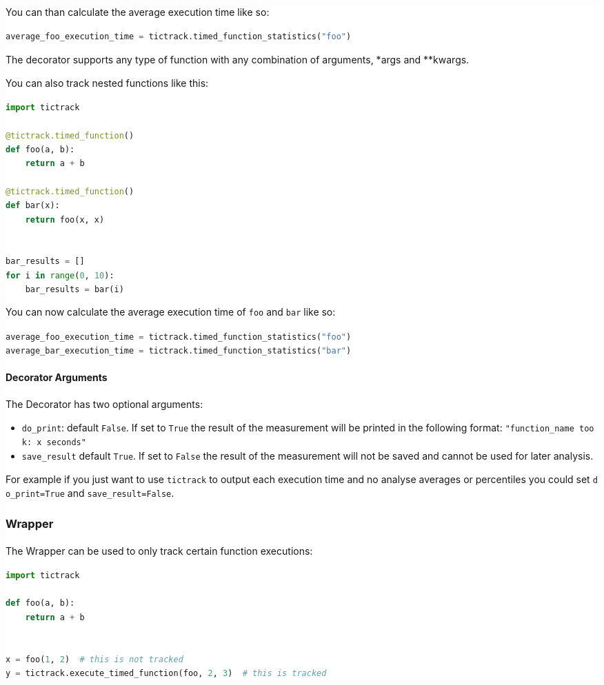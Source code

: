 You can than calculate the average execution time like so:

```python
average_foo_execution_time = tictrack.timed_function_statistics("foo")
```

The decorator supports any type of function with any combination of arguments, *args and **kwargs.

You can also track nested functions like this:

```python
import tictrack

@tictrack.timed_function()
def foo(a, b):
    return a + b

@tictrack.timed_function()
def bar(x):
    return foo(x, x)


bar_results = []
for i in range(0, 10):
    bar_results = bar(i)
```

You can now calculate the average execution time of `foo` and `bar` like so:

```python
average_foo_execution_time = tictrack.timed_function_statistics("foo")
average_bar_execution_time = tictrack.timed_function_statistics("bar")
```

#### Decorator Arguments

The Decorator has two optional arguments:
+ `do_print`: default `False`. If set to `True` the result of the measurement will be printed in the following format:
  `"function_name took: x seconds"`
+ `save_result` default `True`. If set to `False` the result of the measurement will not be saved and cannot be used for
  later analysis.

For example if you just want to use `tictrack` to output each execution time and no analyse averages or percentiles you
could set `do_print=True` and `save_result=False`. 

### Wrapper

The Wrapper can be used to only track certain function executions:

```python
import tictrack

def foo(a, b):
    return a + b


x = foo(1, 2)  # this is not tracked
y = tictrack.execute_timed_function(foo, 2, 3)  # this is tracked
```
